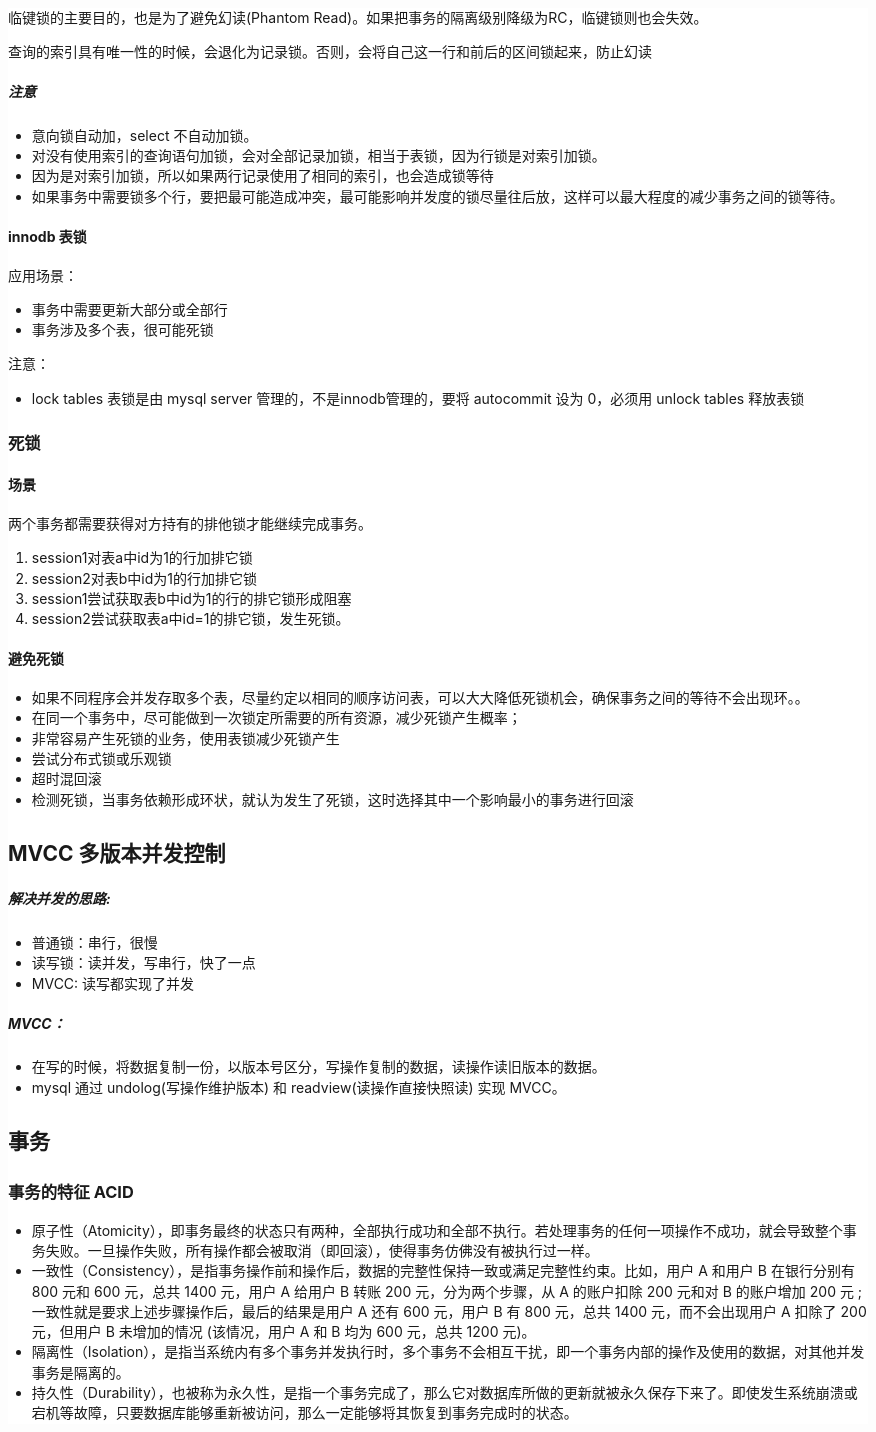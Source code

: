 临键锁的主要目的，也是为了避免幻读(Phantom Read)。如果把事务的隔离级别降级为RC，临键锁则也会失效。

查询的索引具有唯一性的时候，会退化为记录锁。否则，会将自己这一行和前后的区间锁起来，防止幻读


##### 注意
- 意向锁自动加，select 不自动加锁。  
- 对没有使用索引的查询语句加锁，会对全部记录加锁，相当于表锁，因为行锁是对索引加锁。
- 因为是对索引加锁，所以如果两行记录使用了相同的索引，也会造成锁等待
- 如果事务中需要锁多个行，要把最可能造成冲突，最可能影响并发度的锁尽量往后放，这样可以最大程度的减少事务之间的锁等待。

#### innodb 表锁
应用场景：
- 事务中需要更新大部分或全部行
- 事务涉及多个表，很可能死锁

注意：
- lock tables 表锁是由 mysql server 管理的，不是innodb管理的，要将 autocommit 设为 0，必须用 unlock tables 释放表锁

### 死锁
#### 场景
两个事务都需要获得对方持有的排他锁才能继续完成事务。
1. session1对表a中id为1的行加排它锁
2. session2对表b中id为1的行加排它锁
3. session1尝试获取表b中id为1的行的排它锁形成阻塞
4. session2尝试获取表a中id=1的排它锁，发生死锁。

#### 避免死锁
- 如果不同程序会并发存取多个表，尽量约定以相同的顺序访问表，可以大大降低死锁机会，确保事务之间的等待不会出现环。。
- 在同一个事务中，尽可能做到一次锁定所需要的所有资源，减少死锁产生概率；
- 非常容易产生死锁的业务，使用表锁减少死锁产生
- 尝试分布式锁或乐观锁
- 超时混回滚
- 检测死锁，当事务依赖形成环状，就认为发生了死锁，这时选择其中一个影响最小的事务进行回滚

## MVCC 多版本并发控制
##### 解决并发的思路:
- 普通锁：串行，很慢
- 读写锁：读并发，写串行，快了一点
- MVCC: 读写都实现了并发

##### MVCC：
- 在写的时候，将数据复制一份，以版本号区分，写操作复制的数据，读操作读旧版本的数据。  
- mysql 通过 undolog(写操作维护版本) 和 readview(读操作直接快照读) 实现 MVCC。

## 事务
### 事务的特征 ACID
- 原子性（Atomicity），即事务最终的状态只有两种，全部执行成功和全部不执行。若处理事务的任何一项操作不成功，就会导致整个事务失败。一旦操作失败，所有操作都会被取消（即回滚），使得事务仿佛没有被执行过一样。
- 一致性（Consistency），是指事务操作前和操作后，数据的完整性保持一致或满足完整性约束。比如，用户 A 和用户 B 在银行分别有 800 元和 600 元，总共 1400 元，用户 A 给用户 B 转账 200 元，分为两个步骤，从 A 的账户扣除 200 元和对 B 的账户增加 200 元 ; 一致性就是要求上述步骤操作后，最后的结果是用户 A 还有 600 元，用户 B 有 800 元，总共 1400 元，而不会出现用户 A 扣除了 200 元，但用户 B 未增加的情况 (该情况，用户 A 和 B 均为 600 元，总共 1200 元)。
- 隔离性（Isolation），是指当系统内有多个事务并发执行时，多个事务不会相互干扰，即一个事务内部的操作及使用的数据，对其他并发事务是隔离的。
- 持久性（Durability），也被称为永久性，是指一个事务完成了，那么它对数据库所做的更新就被永久保存下来了。即使发生系统崩溃或宕机等故障，只要数据库能够重新被访问，那么一定能够将其恢复到事务完成时的状态。

